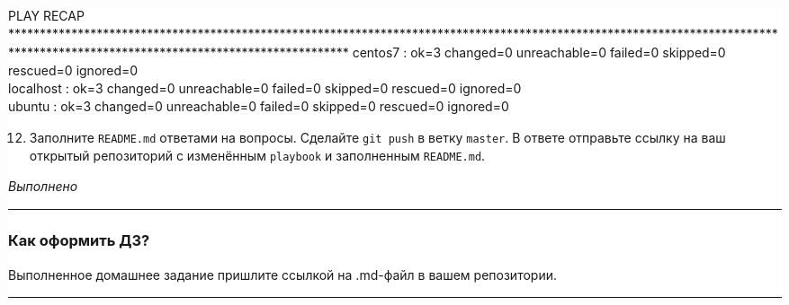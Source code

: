 PLAY RECAP ********************************************************************************************************************************************************************************
centos7                    : ok=3    changed=0    unreachable=0    failed=0    skipped=0    rescued=0    ignored=0   
localhost                  : ok=3    changed=0    unreachable=0    failed=0    skipped=0    rescued=0    ignored=0   
ubuntu                     : ok=3    changed=0    unreachable=0    failed=0    skipped=0    rescued=0    ignored=0

12. Заполните `README.md` ответами на вопросы. Сделайте `git push` в ветку `master`. В ответе отправьте ссылку на ваш открытый репозиторий с изменённым `playbook` и заполненным `README.md`.

*Выполнено*

---

### Как оформить ДЗ?

Выполненное домашнее задание пришлите ссылкой на .md-файл в вашем репозитории.

---
